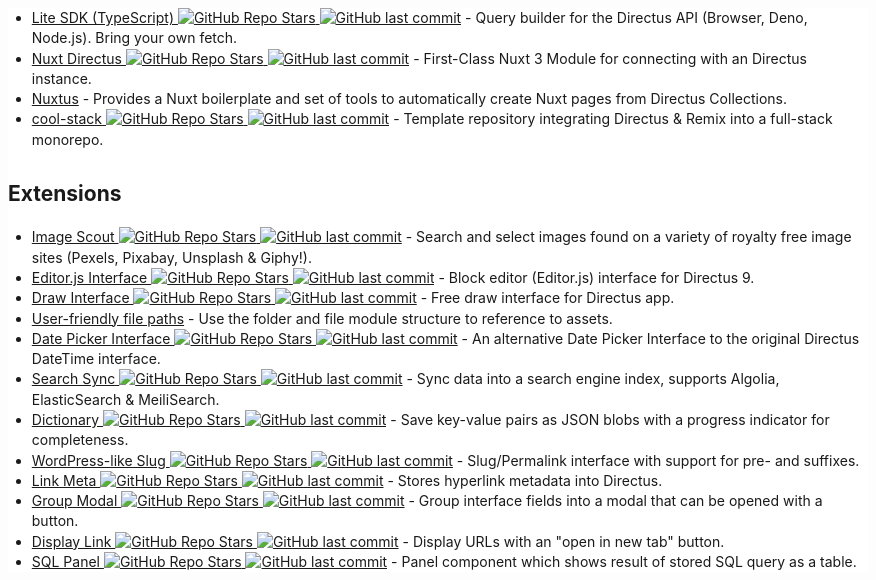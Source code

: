 - [Lite SDK (TypeScript) ![GitHub Repo Stars](https://img.shields.io/github/stars/jacoborus/directus-lite-sdk) ![GitHub last commit](https://img.shields.io/github/last-commit/jacoborus/directus-lite-sdk)](https://github.com/jacoborus/directus-lite-sdk) - Query builder for the Directus API (Browser, Deno, Node.js). Bring your own fetch.
- [Nuxt Directus ![GitHub Repo Stars](https://img.shields.io/github/stars/directus-community/nuxt-directus) ![GitHub last commit](https://img.shields.io/github/last-commit/directus-community/nuxt-directus)](https://github.com/directus-community/nuxt-directus) - First-Class Nuxt 3 Module for connecting with an Directus instance.
- [Nuxtus](https://nuxtus.com) - Provides a Nuxt boilerplate and set of tools to automatically create Nuxt pages from Directus Collections.
- [cool-stack ![GitHub Repo Stars](https://img.shields.io/github/stars/tdsoftpl/cool-stack) ![GitHub last commit](https://img.shields.io/github/last-commit/tdsoftpl/cool-stack)](https://github.com/tdsoftpl/cool-stack) - Template repository integrating Directus & Remix into a full-stack monorepo.

## Extensions

- [Image Scout ![GitHub Repo Stars](https://img.shields.io/github/stars/resauce-dev/directus-image-scout) ![GitHub last commit](https://img.shields.io/github/last-commit/resauce-dev/directus-image-scout)](https://github.com/resauce-dev/directus-image-scout?ref=awesome-directus) - Search and select images found on a variety of royalty free image sites (Pexels, Pixabay, Unsplash & Giphy!).
- [Editor.js Interface ![GitHub Repo Stars](https://img.shields.io/github/stars/dimitrov-adrian/directus-extension-editorjs-interface) ![GitHub last commit](https://img.shields.io/github/last-commit/dimitrov-adrian/directus-extension-editorjs-interface)](https://github.com/dimitrov-adrian/directus-extension-editorjs-interface) - Block editor (Editor.js) interface for Directus 9.
- [Draw Interface ![GitHub Repo Stars](https://img.shields.io/github/stars/jesusgp22/directus-draw-interface) ![GitHub last commit](https://img.shields.io/github/last-commit/jesusgp22/directus-draw-interface)](https://github.com/jesusgp22/directus-draw-interface) - Free draw interface for Directus app.
- [User-friendly file paths](https://gist.github.com/ToJans/fa18e2a7363edd24be6ad8dda2dd0232) - Use the folder and file module structure to reference to assets.
- [Date Picker Interface ![GitHub Repo Stars](https://img.shields.io/github/stars/u12206050/directus-9-date-picker-interface) ![GitHub last commit](https://img.shields.io/github/last-commit/u12206050/directus-9-date-picker-interface)](https://github.com/u12206050/directus-9-date-picker-interface) - An alternative Date Picker Interface to the original Directus DateTime interface.
- [Search Sync ![GitHub Repo Stars](https://img.shields.io/github/stars/dimitrov-adrian/directus-extension-searchsync) ![GitHub last commit](https://img.shields.io/github/last-commit/dimitrov-adrian/directus-extension-searchsync)](https://github.com/dimitrov-adrian/directus-extension-searchsync) - Sync data into a search engine index, supports Algolia, ElasticSearch & MeiliSearch.
- [Dictionary ![GitHub Repo Stars](https://img.shields.io/github/stars/georgexchelebiev/directus-dictionary) ![GitHub last commit](https://img.shields.io/github/last-commit/georgexchelebiev/directus-dictionary)](https://github.com/georgexchelebiev/directus-dictionary) - Save key-value pairs as JSON blobs with a progress indicator for completeness.
- [WordPress-like Slug ![GitHub Repo Stars](https://img.shields.io/github/stars/dimitrov-adrian/directus-extension-wpslug-interface) ![GitHub last commit](https://img.shields.io/github/last-commit/dimitrov-adrian/directus-extension-wpslug-interface)](https://github.com/dimitrov-adrian/directus-extension-wpslug-interface) - Slug/Permalink interface with support for pre- and suffixes.
- [Link Meta ![GitHub Repo Stars](https://img.shields.io/github/stars/dimitrov-adrian/directus-extension-linkmeta) ![GitHub last commit](https://img.shields.io/github/last-commit/dimitrov-adrian/directus-extension-linkmeta)](https://github.com/dimitrov-adrian/directus-extension-linkmeta) - Stores hyperlink metadata into Directus.
- [Group Modal ![GitHub Repo Stars](https://img.shields.io/github/stars/dimitrov-adrian/directus-extension-group-modal-interface) ![GitHub last commit](https://img.shields.io/github/last-commit/dimitrov-adrian/directus-extension-group-modal-interface)](https://github.com/dimitrov-adrian/directus-extension-group-modal-interface) - Group interface fields into a modal that can be opened with a button.
- [Display Link ![GitHub Repo Stars](https://img.shields.io/github/stars/jacoborus/directus-extension-display-link) ![GitHub last commit](https://img.shields.io/github/last-commit/jacoborus/directus-extension-display-link)](https://github.com/jacoborus/directus-extension-display-link) - Display URLs with an "open in new tab" button.
- [SQL Panel ![GitHub Repo Stars](https://img.shields.io/github/stars/harish2704/directus-sql-panel) ![GitHub last commit](https://img.shields.io/github/last-commit/harish2704/directus-sql-panel)](https://github.com/harish2704/directus-sql-panel) - Panel component which shows result of stored SQL query as a table.
